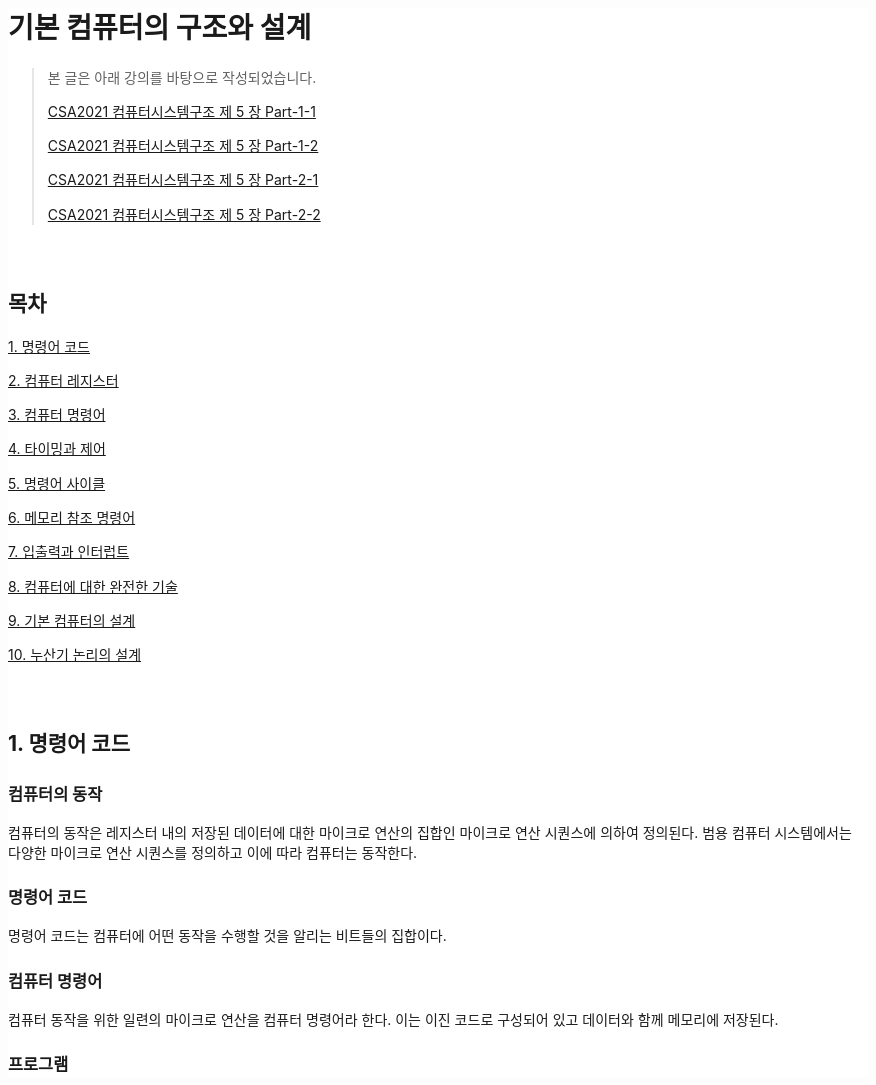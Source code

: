 # 기본 컴퓨터의 구조와 설계 

> 본 글은 아래 강의를 바탕으로 작성되었습니다.
>
> [CSA2021 컴퓨터시스템구조 제 5 장 Part-1-1](https://youtu.be/vSnpYzCuwVY)
>
> [CSA2021 컴퓨터시스템구조 제 5 장 Part-1-2](https://youtu.be/T2oKxvinK84)
>
> [CSA2021 컴퓨터시스템구조 제 5 장 Part-2-1](https://youtu.be/eoswnrO_v9g)
>
> [CSA2021 컴퓨터시스템구조 제 5 장 Part-2-2](https://youtu.be/zQuOYWLbCI4)

<br>

## 목차

[1. 명령어 코드](#1-명령어-코드)

[2. 컴퓨터 레지스터](#2-컴퓨터-레지스터)

[3. 컴퓨터 명령어](#3-컴퓨터-명령어)

[4. 타이밍과 제어](#4-타이밍과-제어)

[5. 명령어 사이클](#5-명령어-사이클)

[6. 메모리 참조 명령어](#6-메모리-참조-명령어)

[7. 입출력과 인터럽트](#7-입출력과-인터럽트)

[8. 컴퓨터에 대한 완전한 기술](#8-컴퓨터에-대한-완전한-기술)

[9. 기본 컴퓨터의 설계](#9-기본-컴퓨터의-설계)

[10. 누산기 논리의 설계](#10-누산기-논리의-설계)

<br>

## 1. 명령어 코드

### 컴퓨터의 동작

컴퓨터의 동작은 레지스터 내의 저장된 데이터에 대한 마이크로 연산의 집합인 마이크로 연산 시퀀스에 의하여 정의된다. 범용 컴퓨터 시스템에서는 다양한 마이크로 연산 시퀀스를 정의하고 이에 따라 컴퓨터는 동작한다.

### 명령어 코드

명령어 코드는 컴퓨터에 어떤 동작을 수행할 것을 알리는 비트들의 집합이다. 

### 컴퓨터 명령어

컴퓨터 동작을 위한 일련의 마이크로 연산을 컴퓨터 명령어라 한다. 이는 이진 코드로 구성되어 있고 데이터와 함께 메모리에 저장된다.

### 프로그램
